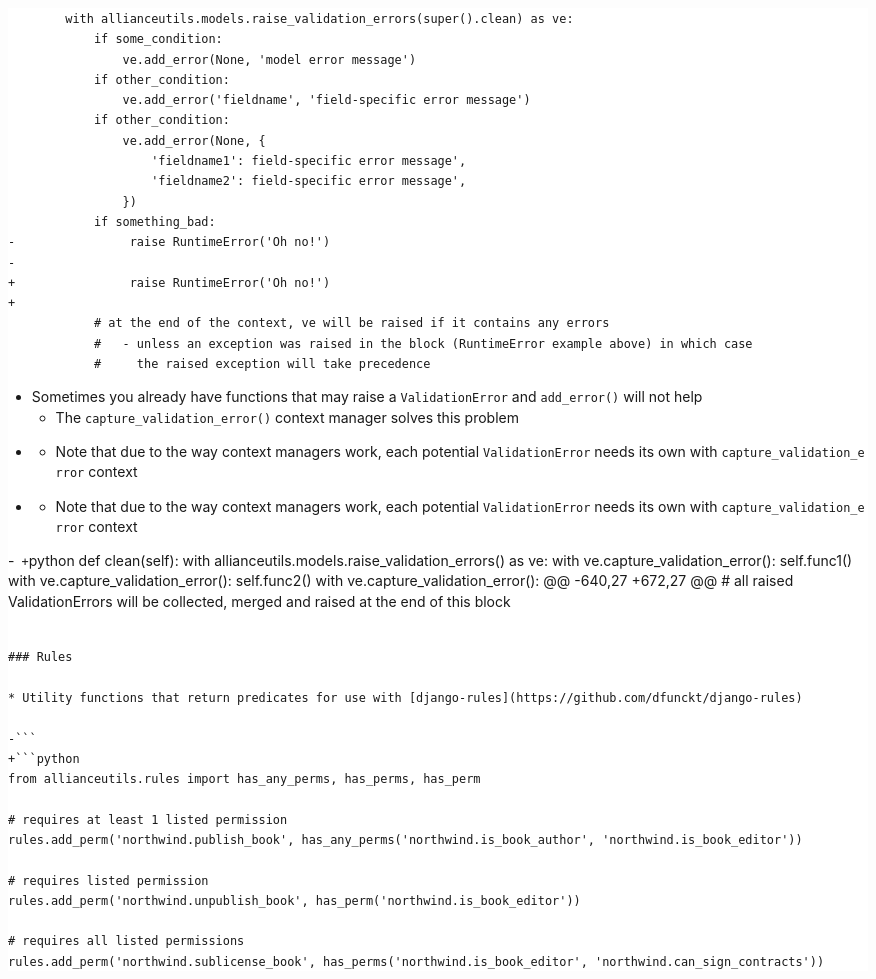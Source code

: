  ```
         with allianceutils.models.raise_validation_errors(super().clean) as ve:
             if some_condition:
                 ve.add_error(None, 'model error message')
             if other_condition:
                 ve.add_error('fieldname', 'field-specific error message')
             if other_condition:
                 ve.add_error(None, {
                     'fieldname1': field-specific error message',
                     'fieldname2': field-specific error message',
                 })
             if something_bad:
-                raise RuntimeError('Oh no!') 
-            
+                raise RuntimeError('Oh no!')
+
             # at the end of the context, ve will be raised if it contains any errors
             #   - unless an exception was raised in the block (RuntimeError example above) in which case
             #     the raised exception will take precedence
 ```
 
 * Sometimes you already have functions that may raise a `ValidationError` and `add_error()` will not help
     * The `capture_validation_error()` context manager solves this problem
-    * Note that due to the way context managers work, each potential `ValidationError` needs its own with `capture_validation_error` context 
+    * Note that due to the way context managers work, each potential `ValidationError` needs its own with `capture_validation_error` context
 
-```
+```python
     def clean(self):
         with allianceutils.models.raise_validation_errors() as ve:
              with ve.capture_validation_error():
                  self.func1()
              with ve.capture_validation_error():
                  self.func2()
              with ve.capture_validation_error():
@@ -640,27 +672,27 @@
             # all raised ValidationErrors will be collected, merged and raised at the end of this block
 ```
 
 ### Rules
 
 * Utility functions that return predicates for use with [django-rules](https://github.com/dfunckt/django-rules)
 
-```
+```python
 from allianceutils.rules import has_any_perms, has_perms, has_perm
 
 # requires at least 1 listed permission
 rules.add_perm('northwind.publish_book', has_any_perms('northwind.is_book_author', 'northwind.is_book_editor'))
 
 # requires listed permission
 rules.add_perm('northwind.unpublish_book', has_perm('northwind.is_book_editor'))
 
 # requires all listed permissions
 rules.add_perm('northwind.sublicense_book', has_perms('northwind.is_book_editor', 'northwind.can_sign_contracts'))
 ```